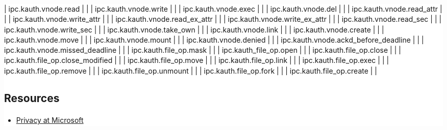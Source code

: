 | ipc.kauth.vnode.read             | |
| ipc.kauth.vnode.write            | |
| ipc.kauth.vnode.exec             | |
| ipc.kauth.vnode.del              | |
| ipc.kauth.vnode.read_attr        | |
| ipc.kauth.vnode.write_attr       | |
| ipc.kauth.vnode.read_ex_attr     | |
| ipc.kauth.vnode.write_ex_attr    | |
| ipc.kauth.vnode.read_sec         | |
| ipc.kauth.vnode.write_sec        | |
| ipc.kauth.vnode.take_own         | |
| ipc.kauth.vnode.link             | |
| ipc.kauth.vnode.create           | |
| ipc.kauth.vnode.move             | |
| ipc.kauth.vnode.mount            | |
| ipc.kauth.vnode.denied           | |
| ipc.kauth.vnode.ackd_before_deadline | |
| ipc.kauth.vnode.missed_deadline  | |
| ipc.kauth.file_op.mask           | |
| ipc.kauth_file_op.open           | |
| ipc.kauth.file_op.close          | |
| ipc.kauth.file_op.close_modified | |
| ipc.kauth.file_op.move           | |
| ipc.kauth.file_op.link           | |
| ipc.kauth.file_op.exec           | |
| ipc.kauth.file_op.remove         | |
| ipc.kauth.file_op.unmount        | |
| ipc.kauth.file_op.fork           | |
| ipc.kauth.file_op.create         | |

## Resources

- [Privacy at Microsoft](https://privacy.microsoft.com/)
